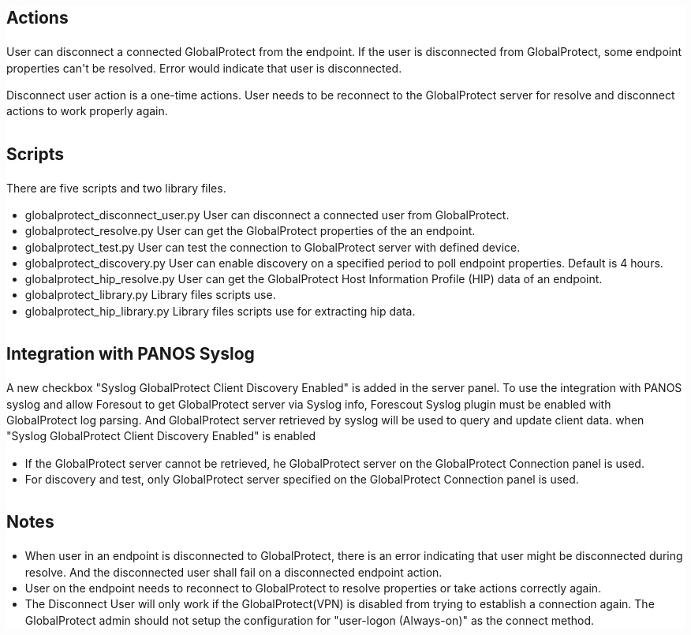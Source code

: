 ## Actions
User can disconnect a connected GlobalProtect from the endpoint. If the user is disconnected from GlobalProtect,
some endpoint properties can't be resolved. Error would indicate that user is disconnected.

Disconnect user action is a one-time actions. User needs to be reconnect to the GlobalProtect server for resolve and
disconnect actions to work properly again.

## Scripts
There are five scripts and two library files.
- globalprotect_disconnect_user.py
User can disconnect a connected user from GlobalProtect.
- globalprotect_resolve.py
User can get the GlobalProtect properties of the an endpoint.
- globalprotect_test.py
User can test the connection to GlobalProtect server with defined device.
- globalprotect_discovery.py
User can enable discovery on a specified period to poll endpoint properties. Default is 4 hours.
- globalprotect_hip_resolve.py
User can get the GlobalProtect Host Information Profile (HIP) data of an endpoint.
- globalprotect_library.py
Library files scripts use.
- globalprotect_hip_library.py
Library files scripts use for extracting hip data.


## Integration with PANOS Syslog
A new checkbox "Syslog GlobalProtect Client Discovery Enabled" is added in the server panel. To use the integration with PANOS syslog and allow Foresout to get GlobalProtect server via Syslog info, Forescout Syslog plugin must be enabled with GlobalProtect log parsing. And GlobalProtect server retrieved by syslog will be used to query and update client data.
when "Syslog GlobalProtect Client Discovery Enabled" is enabled
- If the GlobalProtect server cannot be retrieved, he GlobalProtect server on the GlobalProtect Connection panel is used.
- For discovery and test, only GlobalProtect server specified on the GlobalProtect Connection panel is used.

## Notes
- When user in an endpoint is disconnected to GlobalProtect, there is an error indicating that user might be disconnected
during resolve. And the disconnected user shall fail on a disconnected endpoint action.
- User on the endpoint needs to reconnect to GlobalProtect to resolve properties or take actions correctly again.
- The Disconnect User will only work if the GlobalProtect(VPN) is disabled from trying to establish a connection again.
The GlobalProtect admin should not setup the configuration for "user-logon (Always-on)" as the connect method.

